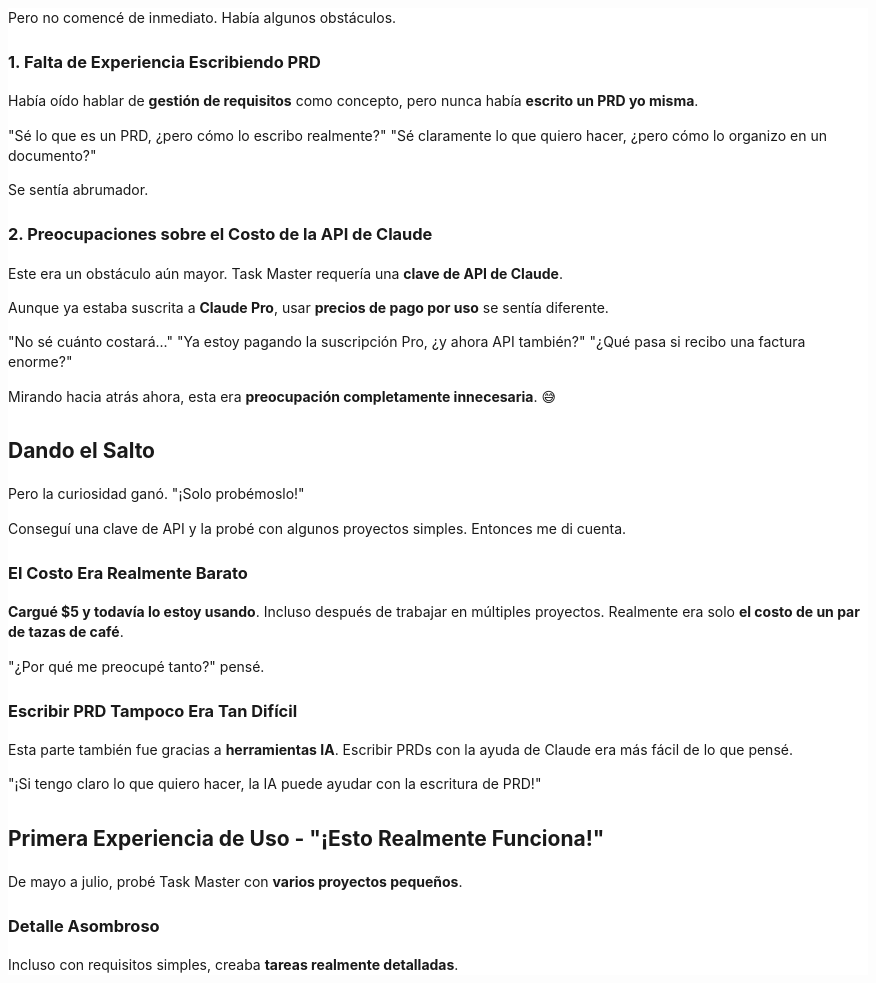 Pero no comencé de inmediato. Había algunos obstáculos.

### **1. Falta de Experiencia Escribiendo PRD**
Había oído hablar de **gestión de requisitos** como concepto, pero nunca había **escrito un PRD yo misma**.

"Sé lo que es un PRD, ¿pero cómo lo escribo realmente?"
"Sé claramente lo que quiero hacer, ¿pero cómo lo organizo en un documento?"

Se sentía abrumador.

### **2. Preocupaciones sobre el Costo de la API de Claude**
Este era un obstáculo aún mayor. Task Master requería una **clave de API de Claude**.

Aunque ya estaba suscrita a **Claude Pro**, usar **precios de pago por uso** se sentía diferente.

"No sé cuánto costará..."
"Ya estoy pagando la suscripción Pro, ¿y ahora API también?"
"¿Qué pasa si recibo una factura enorme?"

Mirando hacia atrás ahora, esta era **preocupación completamente innecesaria**. 😅

## Dando el Salto

Pero la curiosidad ganó. "¡Solo probémoslo!"

Conseguí una clave de API y la probé con algunos proyectos simples. Entonces me di cuenta.

### **El Costo Era Realmente Barato**
**Cargué $5 y todavía lo estoy usando**. Incluso después de trabajar en múltiples proyectos. Realmente era solo **el costo de un par de tazas de café**.

"¿Por qué me preocupé tanto?" pensé.

### **Escribir PRD Tampoco Era Tan Difícil**
Esta parte también fue gracias a **herramientas IA**. Escribir PRDs con la ayuda de Claude era más fácil de lo que pensé.

"¡Si tengo claro lo que quiero hacer, la IA puede ayudar con la escritura de PRD!"

## Primera Experiencia de Uso - "¡Esto Realmente Funciona!"

De mayo a julio, probé Task Master con **varios proyectos pequeños**.

### **Detalle Asombroso**
Incluso con requisitos simples, creaba **tareas realmente detalladas**.

